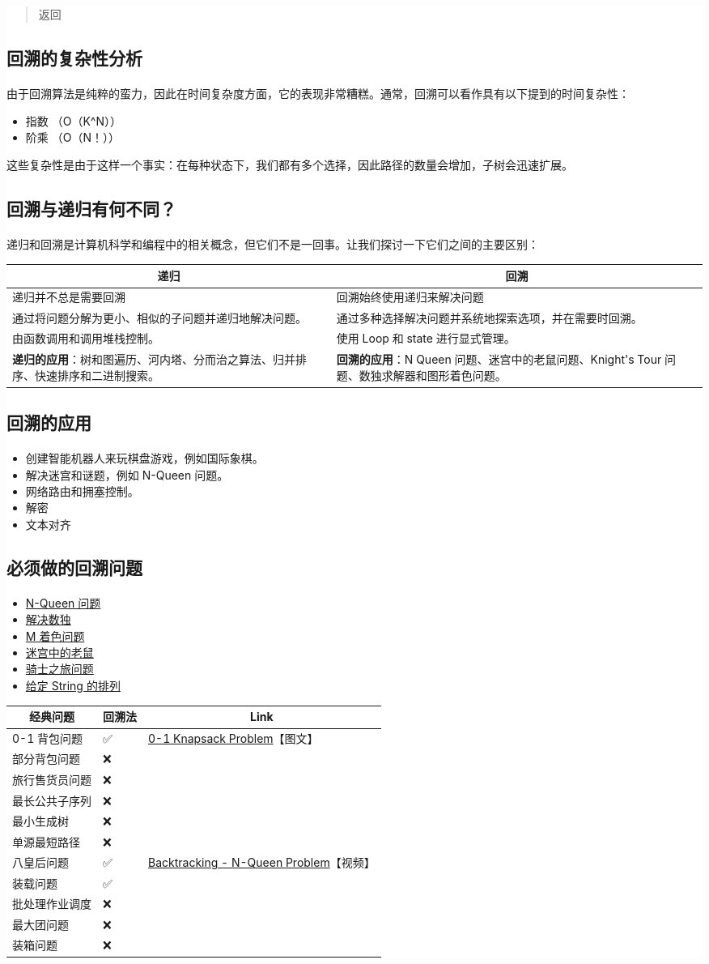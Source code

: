 > 返回

## 回溯的复杂性分析

由于回溯算法是纯粹的蛮力，因此在时间复杂度方面，它的表现非常糟糕。通常，回溯可以看作具有以下提到的时间复杂性：

- 指数 （O（K^N））
- 阶乘 （O（N！））

这些复杂性是由于这样一个事实：在每种状态下，我们都有多个选择，因此路径的数量会增加，子树会迅速扩展。

## 回溯与递归有何不同？

递归和回溯是计算机科学和编程中的相关概念，但它们不是一回事。让我们探讨一下它们之间的主要区别：

| 递归                                          | 回溯                                                           |
| ------------------------------------------- | ------------------------------------------------------------ |
| 递归并不总是需要回溯                                  | 回溯始终使用递归来解决问题                                                |
| 通过将问题分解为更小、相似的子问题并递归地解决问题。                  | 通过多种选择解决问题并系统地探索选项，并在需要时回溯。                                  |
| 由函数调用和调用堆栈控制。                               | 使用 Loop 和 state 进行显式管理。                                      |
| **递归的应用**：树和图遍历、河内塔、分而治之算法、归并排序、快速排序和二进制搜索。 | **回溯的应用**：N Queen 问题、迷宫中的老鼠问题、Knight's Tour 问题、数独求解器和图形着色问题。 |

## 回溯的应用

- 创建智能机器人来玩棋盘游戏，例如国际象棋。
- 解决迷宫和谜题，例如 N-Queen 问题。
- 网络路由和拥塞控制。
- 解密
- 文本对齐

## 必须做的回溯问题

- [N-Queen 问题](https://www.geeksforgeeks.org/printing-solutions-n-queen-problem/)
- [解决数独](https://www.geeksforgeeks.org/sudoku-backtracking-7/)
- [M 着色问题](https://www.geeksforgeeks.org/m-coloring-problem/)
- [迷宫中的老鼠](https://www.geeksforgeeks.org/rat-in-a-maze/)
- [骑士之旅问题](https://www.geeksforgeeks.org/the-knights-tour-problem/)
- [给定 String 的排列](https://www.geeksforgeeks.org/write-a-c-program-to-print-all-permutations-of-a-given-string/)


| 经典问题     | 回溯法 | Link                                                                                                    |
| -------- | --- | ------------------------------------------------------------------------------------------------------- |
| 0-1 背包问题 | ✅   | [0-1 Knapsack Problem](https://www.geeksforgeeks.org/printing-items-01-knapsack/?ref=header_outind)【图文】 |
| 部分背包问题   | ❌   |                                                                                                         |
| 旅行售货员问题  | ❌   |                                                                                                         |
| 最长公共子序列  | ❌   |                                                                                                         |
| 最小生成树    | ❌   |                                                                                                         |
| 单源最短路径   | ❌   |                                                                                                         |
| 八皇后问题    | ✅   | [Backtracking - N-Queen Problem](https://www.youtube.com/watch?v=xFv_Hl4B83A)【视频】                       |
| 装载问题     | ✅   |                                                                                                         |
| 批处理作业调度  | ❌   |                                                                                                         |
| 最大团问题    | ❌   |                                                                                                         |
| 装箱问题     | ❌   |                                                                                                         |
